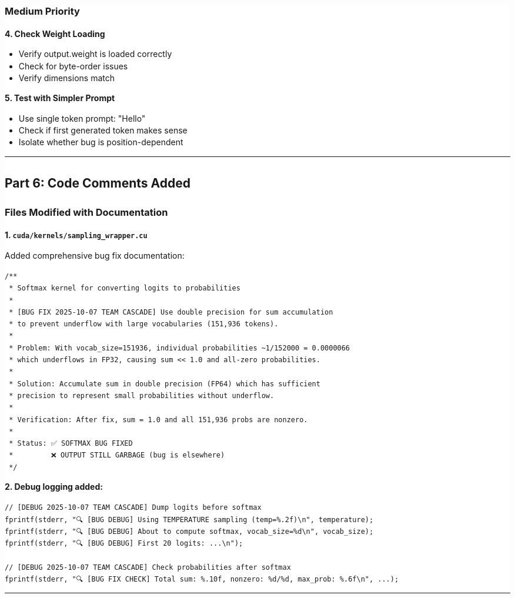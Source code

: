 ### Medium Priority

**4. Check Weight Loading**
- Verify output.weight is loaded correctly
- Check for byte-order issues
- Verify dimensions match

**5. Test with Simpler Prompt**
- Use single token prompt: "Hello"
- Check if first generated token makes sense
- Isolate whether bug is position-dependent

---

## Part 6: Code Comments Added

### Files Modified with Documentation

**1. `cuda/kernels/sampling_wrapper.cu`**

Added comprehensive bug fix documentation:
```cuda
/**
 * Softmax kernel for converting logits to probabilities
 * 
 * [BUG FIX 2025-10-07 TEAM CASCADE] Use double precision for sum accumulation
 * to prevent underflow with large vocabularies (151,936 tokens).
 * 
 * Problem: With vocab_size=151936, individual probabilities ~1/152000 = 0.0000066
 * which underflows in FP32, causing sum << 1.0 and all-zero probabilities.
 * 
 * Solution: Accumulate sum in double precision (FP64) which has sufficient
 * precision to represent small probabilities without underflow.
 * 
 * Verification: After fix, sum = 1.0 and all 151,936 probs are nonzero.
 * 
 * Status: ✅ SOFTMAX BUG FIXED
 *         ❌ OUTPUT STILL GARBAGE (bug is elsewhere)
 */
```

**2. Debug logging added:**
```cuda
// [DEBUG 2025-10-07 TEAM CASCADE] Dump logits before softmax
fprintf(stderr, "🔍 [BUG DEBUG] Using TEMPERATURE sampling (temp=%.2f)\n", temperature);
fprintf(stderr, "🔍 [BUG DEBUG] About to compute softmax, vocab_size=%d\n", vocab_size);
fprintf(stderr, "🔍 [BUG DEBUG] First 20 logits: ...\n");

// [DEBUG 2025-10-07 TEAM CASCADE] Check probabilities after softmax
fprintf(stderr, "🔍 [BUG FIX CHECK] Total sum: %.10f, nonzero: %d/%d, max_prob: %.6f\n", ...);
```

---
